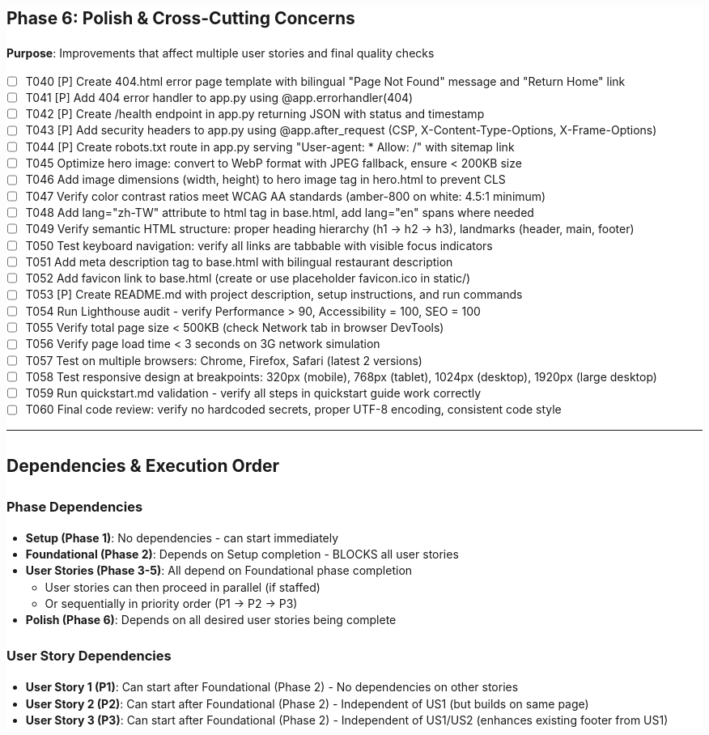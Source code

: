 
## Phase 6: Polish & Cross-Cutting Concerns

**Purpose**: Improvements that affect multiple user stories and final quality checks

- [ ] T040 [P] Create 404.html error page template with bilingual "Page Not Found" message and "Return Home" link
- [ ] T041 [P] Add 404 error handler to app.py using @app.errorhandler(404)
- [ ] T042 [P] Create /health endpoint in app.py returning JSON with status and timestamp
- [ ] T043 [P] Add security headers to app.py using @app.after_request (CSP, X-Content-Type-Options, X-Frame-Options)
- [ ] T044 [P] Create robots.txt route in app.py serving "User-agent: * Allow: /" with sitemap link
- [ ] T045 Optimize hero image: convert to WebP format with JPEG fallback, ensure < 200KB size
- [ ] T046 Add image dimensions (width, height) to hero image tag in hero.html to prevent CLS
- [ ] T047 Verify color contrast ratios meet WCAG AA standards (amber-800 on white: 4.5:1 minimum)
- [ ] T048 Add lang="zh-TW" attribute to html tag in base.html, add lang="en" spans where needed
- [ ] T049 Verify semantic HTML structure: proper heading hierarchy (h1 → h2 → h3), landmarks (header, main, footer)
- [ ] T050 Test keyboard navigation: verify all links are tabbable with visible focus indicators
- [ ] T051 Add meta description tag to base.html with bilingual restaurant description
- [ ] T052 Add favicon link to base.html (create or use placeholder favicon.ico in static/)
- [ ] T053 [P] Create README.md with project description, setup instructions, and run commands
- [ ] T054 Run Lighthouse audit - verify Performance > 90, Accessibility = 100, SEO = 100
- [ ] T055 Verify total page size < 500KB (check Network tab in browser DevTools)
- [ ] T056 Verify page load time < 3 seconds on 3G network simulation
- [ ] T057 Test on multiple browsers: Chrome, Firefox, Safari (latest 2 versions)
- [ ] T058 Test responsive design at breakpoints: 320px (mobile), 768px (tablet), 1024px (desktop), 1920px (large desktop)
- [ ] T059 Run quickstart.md validation - verify all steps in quickstart guide work correctly
- [ ] T060 Final code review: verify no hardcoded secrets, proper UTF-8 encoding, consistent code style

---

## Dependencies & Execution Order

### Phase Dependencies

- **Setup (Phase 1)**: No dependencies - can start immediately
- **Foundational (Phase 2)**: Depends on Setup completion - BLOCKS all user stories
- **User Stories (Phase 3-5)**: All depend on Foundational phase completion
  - User stories can then proceed in parallel (if staffed)
  - Or sequentially in priority order (P1 → P2 → P3)
- **Polish (Phase 6)**: Depends on all desired user stories being complete

### User Story Dependencies

- **User Story 1 (P1)**: Can start after Foundational (Phase 2) - No dependencies on other stories
- **User Story 2 (P2)**: Can start after Foundational (Phase 2) - Independent of US1 (but builds on same page)
- **User Story 3 (P3)**: Can start after Foundational (Phase 2) - Independent of US1/US2 (enhances existing footer from US1)
